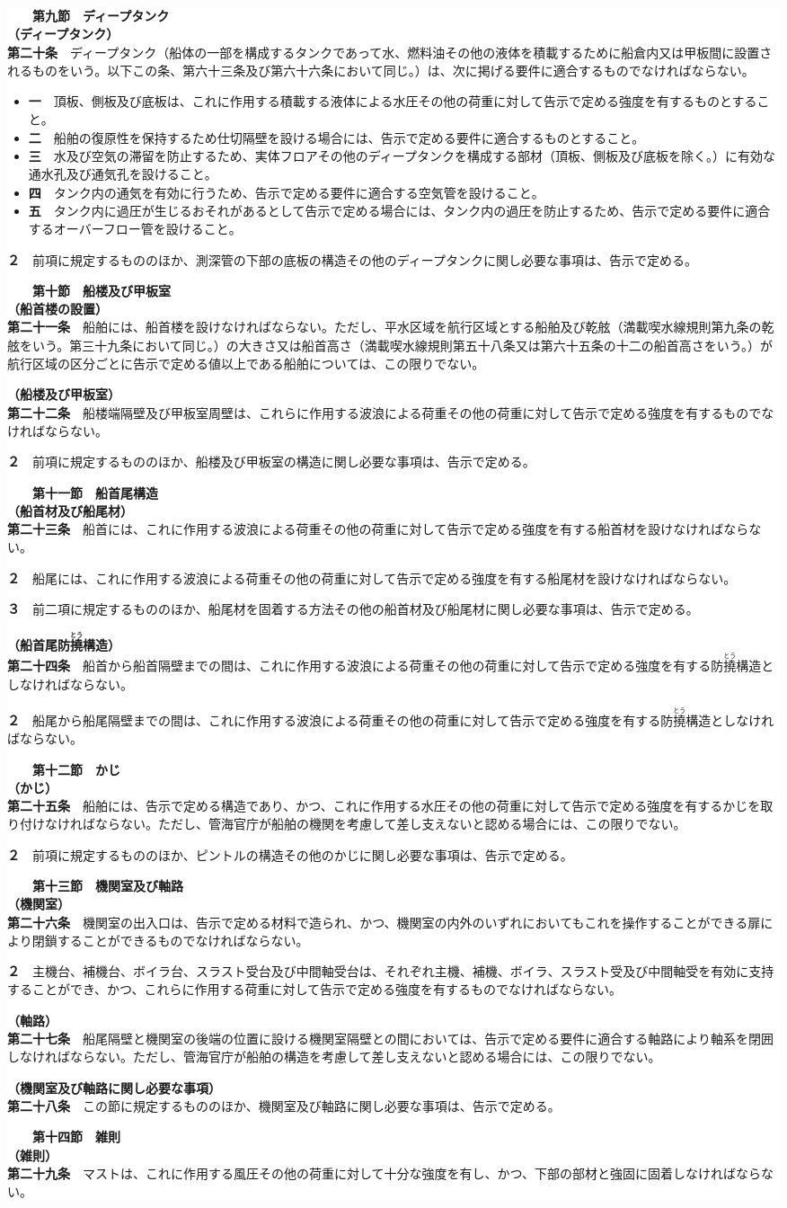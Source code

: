&emsp;&emsp;**第九節　ディープタンク**  
**（ディープタンク）**  
**第二十条**　ディープタンク（船体の一部を構成するタンクであって水、燃料油その他の液体を積載するために船倉内又は甲板間に設置されるものをいう。以下この条、第六十三条及び第六十六条において同じ。）は、次に掲げる要件に適合するものでなければならない。  
* **一**　頂板、側板及び底板は、これに作用する積載する液体による水圧その他の荷重に対して告示で定める強度を有するものとすること。  
* **二**　船舶の復原性を保持するため仕切隔壁を設ける場合には、告示で定める要件に適合するものとすること。  
* **三**　水及び空気の滞留を防止するため、実体フロアその他のディープタンクを構成する部材（頂板、側板及び底板を除く。）に有効な通水孔及び通気孔を設けること。  
* **四**　タンク内の通気を有効に行うため、告示で定める要件に適合する空気管を設けること。  
* **五**　タンク内に過圧が生じるおそれがあるとして告示で定める場合には、タンク内の過圧を防止するため、告示で定める要件に適合するオーバーフロー管を設けること。  
  
**２**　前項に規定するもののほか、測深管の下部の底板の構造その他のディープタンクに関し必要な事項は、告示で定める。  
  
&emsp;&emsp;**第十節　船楼及び甲板室**  
**（船首楼の設置）**  
**第二十一条**　船舶には、船首楼を設けなければならない。ただし、平水区域を航行区域とする船舶及び乾舷（満載喫水線規則第九条の乾舷をいう。第三十九条において同じ。）の大きさ又は船首高さ（満載喫水線規則第五十八条又は第六十五条の十二の船首高さをいう。）が航行区域の区分ごとに告示で定める値以上である船舶については、この限りでない。  
  
**（船楼及び甲板室）**  
**第二十二条**　船楼端隔壁及び甲板室周壁は、これらに作用する波浪による荷重その他の荷重に対して告示で定める強度を有するものでなければならない。  
  
**２**　前項に規定するもののほか、船楼及び甲板室の構造に関し必要な事項は、告示で定める。  
  
&emsp;&emsp;**第十一節　船首尾構造**  
**（船首材及び船尾材）**  
**第二十三条**　船首には、これに作用する波浪による荷重その他の荷重に対して告示で定める強度を有する船首材を設けなければならない。  
  
**２**　船尾には、これに作用する波浪による荷重その他の荷重に対して告示で定める強度を有する船尾材を設けなければならない。  
  
**３**　前二項に規定するもののほか、船尾材を固着する方法その他の船首材及び船尾材に関し必要な事項は、告示で定める。  
  
**（船首尾防<ruby>撓<rt>とう</rt></ruby>構造）**  
**第二十四条**　船首から船首隔壁までの間は、これに作用する波浪による荷重その他の荷重に対して告示で定める強度を有する防<ruby>撓<rt>とう</rt></ruby>構造としなければならない。  
  
**２**　船尾から船尾隔壁までの間は、これに作用する波浪による荷重その他の荷重に対して告示で定める強度を有する防<ruby>撓<rt>とう</rt></ruby>構造としなければならない。  
  
&emsp;&emsp;**第十二節　かじ**  
**（かじ）**  
**第二十五条**　船舶には、告示で定める構造であり、かつ、これに作用する水圧その他の荷重に対して告示で定める強度を有するかじを取り付けなければならない。ただし、管海官庁が船舶の機関を考慮して差し支えないと認める場合には、この限りでない。  
  
**２**　前項に規定するもののほか、ピントルの構造その他のかじに関し必要な事項は、告示で定める。  
  
&emsp;&emsp;**第十三節　機関室及び軸路**  
**（機関室）**  
**第二十六条**　機関室の出入口は、告示で定める材料で造られ、かつ、機関室の内外のいずれにおいてもこれを操作することができる扉により閉鎖することができるものでなければならない。  
  
**２**　主機台、補機台、ボイラ台、スラスト受台及び中間軸受台は、それぞれ主機、補機、ボイラ、スラスト受及び中間軸受を有効に支持することができ、かつ、これらに作用する荷重に対して告示で定める強度を有するものでなければならない。  
  
**（軸路）**  
**第二十七条**　船尾隔壁と機関室の後端の位置に設ける機関室隔壁との間においては、告示で定める要件に適合する軸路により軸系を閉囲しなければならない。ただし、管海官庁が船舶の構造を考慮して差し支えないと認める場合には、この限りでない。  
  
**（機関室及び軸路に関し必要な事項）**  
**第二十八条**　この節に規定するもののほか、機関室及び軸路に関し必要な事項は、告示で定める。  
  
&emsp;&emsp;**第十四節　雑則**  
**（雑則）**  
**第二十九条**　マストは、これに作用する風圧その他の荷重に対して十分な強度を有し、かつ、下部の部材と強固に固着しなければならない。  
  
